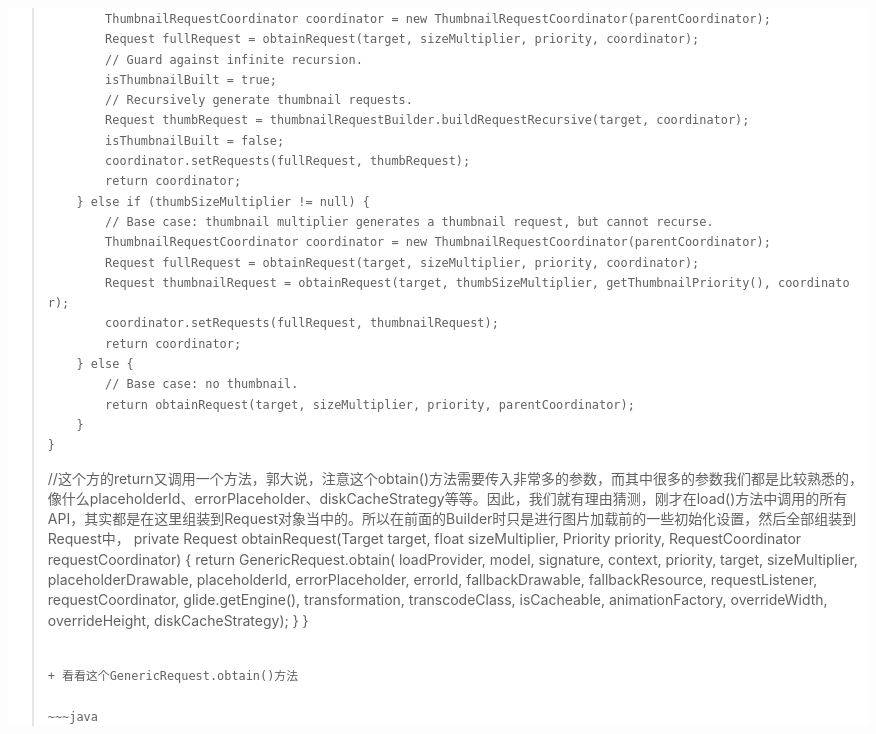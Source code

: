 >             ThumbnailRequestCoordinator coordinator = new ThumbnailRequestCoordinator(parentCoordinator);
>             Request fullRequest = obtainRequest(target, sizeMultiplier, priority, coordinator);
>             // Guard against infinite recursion.
>             isThumbnailBuilt = true;
>             // Recursively generate thumbnail requests.
>             Request thumbRequest = thumbnailRequestBuilder.buildRequestRecursive(target, coordinator);
>             isThumbnailBuilt = false;
>             coordinator.setRequests(fullRequest, thumbRequest);
>             return coordinator;
>         } else if (thumbSizeMultiplier != null) {
>             // Base case: thumbnail multiplier generates a thumbnail request, but cannot recurse.
>             ThumbnailRequestCoordinator coordinator = new ThumbnailRequestCoordinator(parentCoordinator);
>             Request fullRequest = obtainRequest(target, sizeMultiplier, priority, coordinator);
>             Request thumbnailRequest = obtainRequest(target, thumbSizeMultiplier, getThumbnailPriority(), coordinator);
>             coordinator.setRequests(fullRequest, thumbnailRequest);
>             return coordinator;
>         } else {
>             // Base case: no thumbnail.
>             return obtainRequest(target, sizeMultiplier, priority, parentCoordinator);
>         }
>     }
>
>
> //这个方的return又调用一个方法，郭大说，注意这个obtain()方法需要传入非常多的参数，而其中很多的参数我们都是比较熟悉的，像什么placeholderId、errorPlaceholder、diskCacheStrategy等等。因此，我们就有理由猜测，刚才在load()方法中调用的所有API，其实都是在这里组装到Request对象当中的。所以在前面的Builder时只是进行图片加载前的一些初始化设置，然后全部组装到Request中，
>     private Request obtainRequest(Target<TranscodeType> target, float sizeMultiplier, Priority priority,
>             RequestCoordinator requestCoordinator) {
>         return GenericRequest.obtain(
>                 loadProvider,
>                 model,
>                 signature,
>                 context,
>                 priority,
>                 target,
>                 sizeMultiplier,
>                 placeholderDrawable,
>                 placeholderId,
>                 errorPlaceholder,
>                 errorId,
>                 fallbackDrawable,
>                 fallbackResource,
>                 requestListener,
>                 requestCoordinator,
>                 glide.getEngine(),
>                 transformation,
>                 transcodeClass,
>                 isCacheable,
>                 animationFactory,
>                 overrideWidth,
>                 overrideHeight,
>                 diskCacheStrategy);
>     }
> }
> ~~~
>
> + 看看这个GenericRequest.obtain()方法
>
> ~~~java